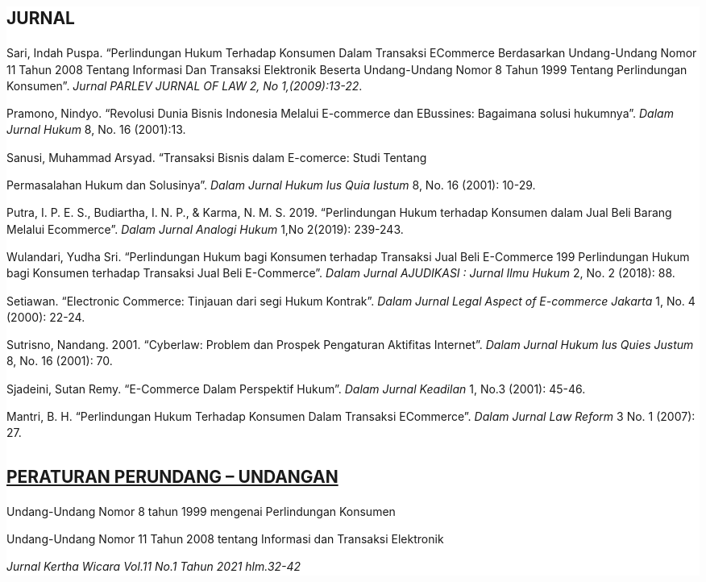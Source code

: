 <h2><a name="bookmark18"></a><span class="font4" style="font-weight:bold;"><a name="bookmark19"></a>JURNAL</span></h2>
<p><span class="font4">Sari, Indah Puspa. “Perlindungan Hukum Terhadap Konsumen Dalam Transaksi ECommerce Berdasarkan Undang-Undang Nomor 11 Tahun 2008 Tentang Informasi Dan Transaksi Elektronik Beserta Undang-Undang Nomor 8 Tahun 1999 Tentang Perlindungan Konsumen”. </span><span class="font4" style="font-style:italic;">Jurnal PARLEV JURNAL OF LAW 2, No 1,(2009):13-22</span><span class="font4">.</span></p>
<p><span class="font4">Pramono, Nindyo. “Revolusi Dunia Bisnis Indonesia Melalui E-commerce dan EBussines: Bagaimana solusi hukumnya”. </span><span class="font4" style="font-style:italic;">Dalam Jurnal Hukum</span><span class="font4"> 8, No. 16 (2001):13.</span></p>
<p><span class="font4">Sanusi, Muhammad Arsyad. “Transaksi Bisnis dalam E-comerce: Studi Tentang</span></p>
<p><span class="font4">Permasalahan Hukum dan Solusinya”. </span><span class="font4" style="font-style:italic;">Dalam Jurnal Hukum Ius Quia Iustum</span><span class="font4"> 8, No. 16 (2001): 10-29.</span></p>
<p><span class="font4">Putra, I. P. E. S., Budiartha, I. N. P., &amp;&nbsp;Karma, N. M. S. 2019. “Perlindungan Hukum terhadap Konsumen dalam Jual Beli Barang Melalui Ecommerce”. </span><span class="font4" style="font-style:italic;">Dalam Jurnal Analogi Hukum</span><span class="font4"> 1,No 2(2019): 239-243.</span></p>
<p><span class="font4">Wulandari, Yudha Sri. “Perlindungan Hukum bagi Konsumen terhadap Transaksi Jual Beli E-Commerce 199 Perlindungan Hukum bagi Konsumen terhadap Transaksi Jual Beli E-Commerce”. </span><span class="font4" style="font-style:italic;">Dalam Jurnal AJUDIKASI : Jurnal Ilmu Hukum</span><span class="font4"> 2, No. 2 (2018): 88.</span></p>
<p><span class="font4">Setiawan. “Electronic Commerce: Tinjauan dari segi Hukum Kontrak”. </span><span class="font4" style="font-style:italic;">Dalam Jurnal Legal Aspect of E-commerce Jakarta</span><span class="font4"> 1, No. 4 (2000): 22-24.</span></p>
<p><span class="font4">Sutrisno, Nandang. 2001. “Cyberlaw: Problem dan Prospek Pengaturan Aktifitas Internet”. </span><span class="font4" style="font-style:italic;">Dalam Jurnal Hukum Ius Quies Justum</span><span class="font4"> 8, No. 16 (2001): 70.</span></p>
<p><span class="font4">Sjadeini, Sutan Remy. “E-Commerce Dalam Perspektif Hukum”. </span><span class="font4" style="font-style:italic;">Dalam Jurnal Keadilan </span><span class="font4">1, No.3 (2001): 45-46.</span></p>
<p><span class="font4">Mantri, B. H. “Perlindungan Hukum Terhadap Konsumen Dalam Transaksi ECommerce”. </span><span class="font4" style="font-style:italic;">Dalam Jurnal Law Reform</span><span class="font4"> 3 No. 1 (2007): 27.</span></p>
<h2><a name="bookmark20"></a><span class="font4" style="font-weight:bold;text-decoration:underline;"><a name="bookmark21"></a>PERATURAN PERUNDANG – UNDANGAN</span></h2>
<p><span class="font4">Undang-Undang Nomor 8 tahun 1999 mengenai Perlindungan Konsumen</span></p>
<p><span class="font4">Undang-Undang Nomor 11 Tahun 2008 tentang Informasi dan Transaksi Elektronik</span></p>
<p><span class="font3" style="font-style:italic;">Jurnal Kertha Wicara Vol.11 No.1 Tahun 2021 hlm.32-42</span></p>